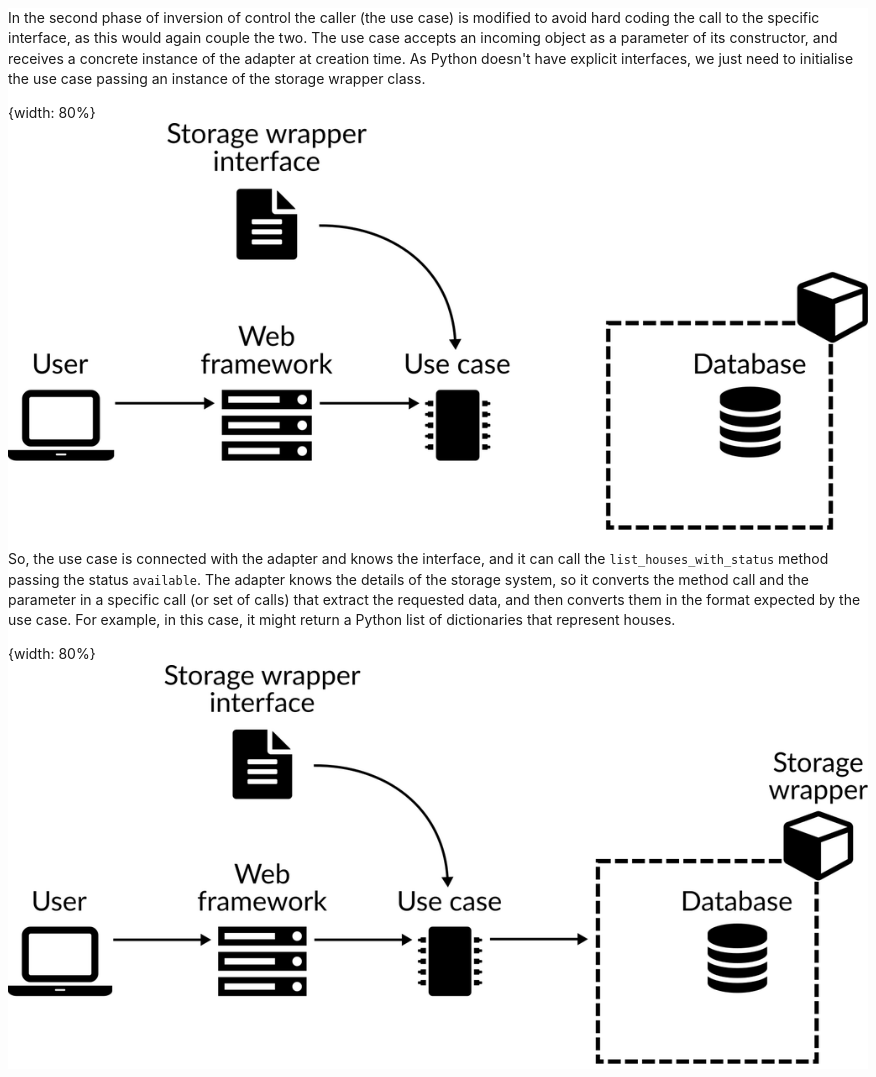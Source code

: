 In the second phase of inversion of control the caller (the use case) is modified to avoid hard coding the call to the specific interface, as this would again couple the two. The use case accepts an incoming object as a parameter of its constructor, and receives a concrete instance of the adapter at creation time. As Python doesn't have explicit interfaces, we just need to initialise the use case passing an instance of the storage wrapper class.

{width: 80%}
![Figure 5](images/figure05.svg)

So, the use case is connected with the adapter and knows the interface, and it can call the `list_houses_with_status` method passing the status `available`. The adapter knows the details of the storage system, so it converts the method call and the parameter in a specific call (or set of calls) that extract the requested data, and then converts them in the format expected by the use case. For example, in this case, it might return a Python list of dictionaries that represent houses.

{width: 80%}
![Figure 6](images/figure06.svg)
